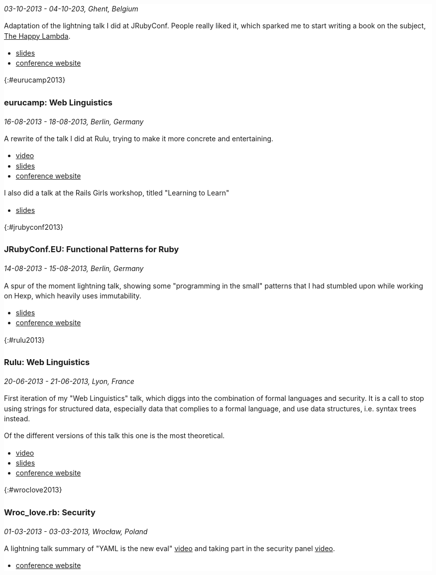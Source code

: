 _03-10-2013 - 04-10-203, Ghent, Belgium_

Adaptation of the lightning talk I did at JRubyConf. People really liked it, which sparked me to start writing a book on the subject, [The Happy Lambda](https://leanpub.com/happylambda).

* [slides](http://arnebrasseur.net/talks/arrrrcamp2013/functional_ruby.html)
* [conference website](http://2013.arrrrcamp.be/)

{:#eurucamp2013}
### eurucamp: Web Linguistics

_16-08-2013 - 18-08-2013, Berlin, Germany_

A rewrite of the talk I did at Rulu, trying to make it more concrete and entertaining.

* [video](http://media.eurucamp.org/#talk-2013-plexus)
* [slides](http://arnebrasseur.net/talks/eurucamp2013/)
* [conference website](http://2013.eurucamp.org/)

I also did a talk at the Rails Girls workshop, titled "Learning to Learn"

* [slides](http://arnebrasseur.net/talks/eurucamp2013/learn_to_learn.html)

{:#jrubyconf2013}
### JRubyConf.EU: Functional Patterns for Ruby

_14-08-2013 - 15-08-2013, Berlin, Germany_

A spur of the moment lightning talk, showing some "programming in the small" patterns that I had stumbled upon while working on Hexp, which heavily uses immutability.

* [slides](http://arnebrasseur.net/talks/eurucamp2013/functional_ruby.html)
* [conference website](http://2013.jrubyconf.eu/)

{:#rulu2013}
### Rulu: Web Linguistics

_20-06-2013 - 21-06-2013, Lyon, France_

First iteration of my "Web Linguistics" talk, which diggs into the combination of formal languages and security. It is a call to stop using strings for structured data, especially data that complies to a formal language, and use data structures, i.e. syntax trees instead.

Of the different versions of this talk this one is the most theoretical.

* [video](http://www.youtube.com/watch?v=1B4wWQAiDFA)
* [slides](http://arnebrasseur.net/talks/rulu2013/#/step-1)
* [conference website](http://2013.rulu.eu/)

{:#wroclove2013}
### Wroc_love.rb: Security

_01-03-2013 - 03-03-2013, Wrocław, Poland_

A lightning talk summary of "YAML is the new eval" [video](http://youtu.be/VO4tM5RcUlc?t=30m12s) and taking part in the security panel [video](http://www.youtube.com/watch?v=cqYKd6jPXKM).

* [conference website](http://2013.wrocloverb.com/)

